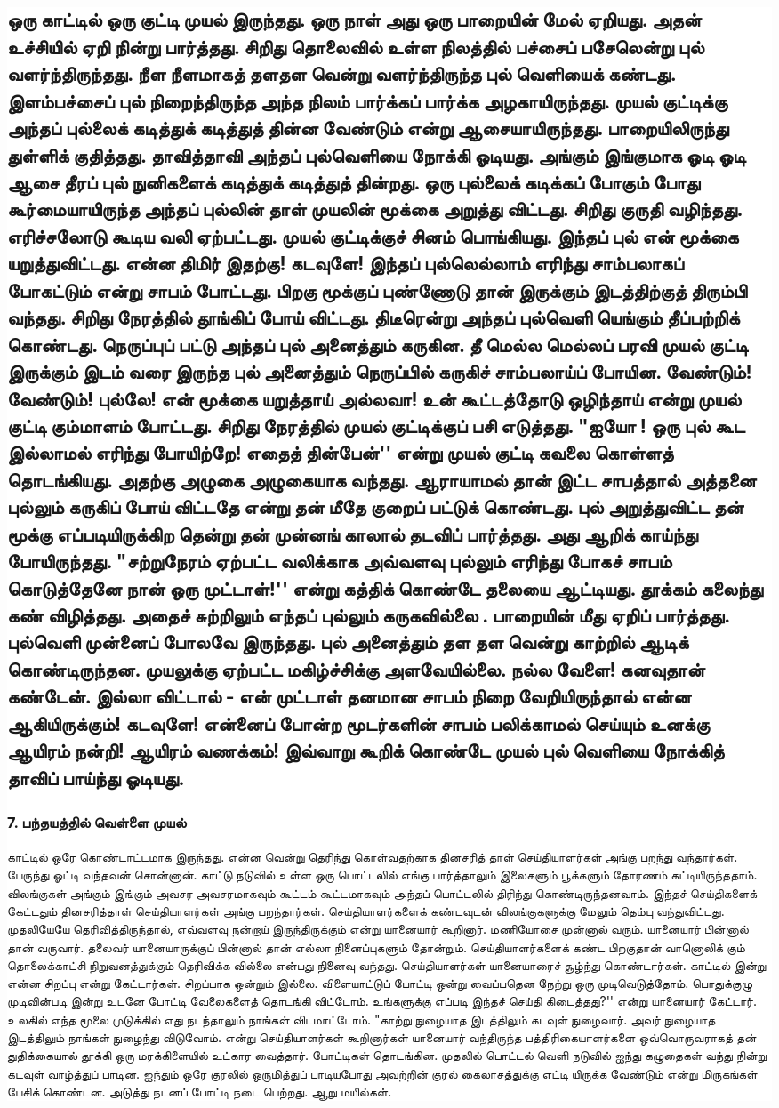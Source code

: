 ஒரு காட்டில் ஒரு குட்டி முயல் இருந்தது. ஒரு நாள் அது ஒரு பாறையின் மேல் ஏறியது. அதன் உச்சியில் ஏறி நின்று பார்த்தது.
சிறிது தொலைவில் உள்ள நிலத்தில் பச்சைப் பசேலென்று புல் வளர்ந்திருந்தது. நீள நீளமாகத் தளதள வென்று வளர்ந்திருந்த புல் வெளியைக் கண்டது. இளம்பச்சைப் புல் நிறைந்திருந்த அந்த நிலம் பார்க்கப் பார்க்க அழகாயிருந்தது. முயல் குட்டிக்கு அந்தப் புல்லைக் கடித்துக் கடித்துத் தின்ன வேண்டும் என்று ஆசையாயிருந்தது.
பாறையிலிருந்து துள்ளிக் குதித்தது.
தாவித்தாவி அந்தப் புல்வெளியை நோக்கி ஓடியது. அங்கும் இங்குமாக ஓடி ஓடி ஆசை தீரப் புல் நுனிகளைக் கடித்துக் கடித்துத் தின்றது. ஒரு புல்லைக் கடிக்கப் போகும் போது கூர்மையாயிருந்த அந்தப் புல்லின் தாள் முயலின் மூக்கை அறுத்து விட்டது. சிறிது குருதி வழிந்தது. எரிச்சலோடு கூடிய வலி ஏற்பட்டது.
முயல் குட்டிக்குச் சினம் பொங்கியது. இந்தப் புல் என் மூக்கை யறுத்துவிட்டது. என்ன திமிர் இதற்கு! கடவுளே! இந்தப் புல்லெல்லாம் எரிந்து சாம்பலாகப் போகட்டும் என்று சாபம் போட்டது.
பிறகு மூக்குப் புண்ணோடு தான் இருக்கும் இடத்திற்குத் திரும்பி வந்தது. சிறிது நேரத்தில் தூங்கிப் போய் விட்டது.
திடீரென்று அந்தப் புல்வெளி யெங்கும் தீப்பற்றிக் கொண்டது. நெருப்புப் பட்டு அந்தப் புல் அனைத்தும் கருகின. தீ மெல்ல மெல்லப் பரவி முயல் குட்டி இருக்கும் இடம் வரை இருந்த புல் அனைத்தும் நெருப்பில் கருகிச் சாம்பலாய்ப் போயின.
வேண்டும்! வேண்டும்! புல்லே! என் மூக்கை யறுத்தாய் அல்லவா! உன் கூட்டத்தோடு ஒழிந்தாய் என்று முயல் குட்டி கும்மாளம் போட்டது.
சிறிது நேரத்தில் முயல் குட்டிக்குப் பசி எடுத்தது.
"ஐயோ ! ஒரு புல் கூட இல்லாமல் எரிந்து போயிற்றே! எதைத் தின்பேன்'' என்று முயல் குட்டி கவலை கொள்ளத் தொடங்கியது.
அதற்கு அழுகை அழுகையாக வந்தது. ஆராயாமல் தான் இட்ட சாபத்தால் அத்தனை புல்லும் கருகிப் போய் விட்டதே என்று தன் மீதே குறைப் பட்டுக் கொண்டது.
புல் அறுத்துவிட்ட தன் மூக்கு எப்படியிருக்கிற தென்று தன் முன்னங் காலால் தடவிப் பார்த்தது. அது ஆறிக் காய்ந்து போயிருந்தது.
"சற்றுநேரம் ஏற்பட்ட வலிக்காக அவ்வளவு புல்லும் எரிந்து போகச் சாபம் கொடுத்தேனே நான் ஒரு முட்டாள்!'' என்று கத்திக் கொண்டே தலையை ஆட்டியது.
தூக்கம் கலைந்து கண் விழித்தது. அதைச் சுற்றிலும் எந்தப் புல்லும் கருகவில்லை . பாறையின் மீது ஏறிப் பார்த்தது. புல்வெளி முன்னைப் போலவே இருந்தது. புல் அனைத்தும் தள தள வென்று காற்றில் ஆடிக் கொண்டிருந்தன.
முயலுக்கு ஏற்பட்ட மகிழ்ச்சிக்கு அளவேயில்லை.
நல்ல வேளை! கனவுதான் கண்டேன். இல்லா விட்டால் - என் முட்டாள் தனமான சாபம் நிறை வேறியிருந்தால் என்ன ஆகியிருக்கும்!
கடவுளே! என்னைப் போன்ற மூடர்களின் சாபம் பலிக்காமல் செய்யும் உனக்கு ஆயிரம் நன்றி! ஆயிரம் வணக்கம்!
இவ்வாறு கூறிக் கொண்டே முயல் புல் வெளியை நோக்கித் தாவிப் பாய்ந்து ஓடியது.
----------------

### 7. பந்தயத்தில் வெள்ளை முயல்

காட்டில் ஒரே கொண்டாட்டமாக இருந்தது. என்ன வென்று தெரிந்து கொள்வதற்காக தினசரித் தாள் செய்தியாளர்கள் அங்கு பறந்து வந்தார்கள்.
பேருந்து ஓட்டி வந்தவன் சொன்னான். காட்டு நடுவில் உள்ள ஒரு பொட்டலில் எங்கு பார்த்தாலும் இலைகளும் பூக்களும் தோரணம் கட்டியிருந்ததாம். விலங்குகள் அங்கும் இங்கும் அவசர அவசரமாகவும் கூட்டம் கூட்டமாகவும் அந்தப் பொட்டலில் திரிந்து கொண்டிருந்தனவாம். இந்தச் செய்திகளைக் கேட்டதும் தினசரித்தாள் செய்தியாளர்கள் அங்கு பறந்தார்கள்.
செய்தியாளர்களைக் கண்டவுடன் விலங்குகளுக்கு மேலும் தெம்பு வந்துவிட்டது. முதலியேயே தெரிவித்திருந்தால், எவ்வளவு நன்றாய் இருந்திருக்கும் என்று யானையார் கூறினார்.
மணியோசை முன்னால் வரும். யானையார் பின்னால் தான் வருவார். தலைவர் யானையாருக்குப் பின்னால் தான் எல்லா நினைப்புகளும் தோன்றும். செய்தியாளர்களைக் கண்ட பிறகுதான் வானொலிக் கும் தொலைக்காட்சி நிறுவனத்துக்கும் தெரிவிக்க வில்லை என்பது நினைவு வந்தது.
செய்தியாளர்கள் யானையாரைச் சூழ்ந்து கொண்டார்கள். காட்டில் இன்று என்ன சிறப்பு என்று கேட்டார்கள்.
சிறப்பாக ஒன்றும் இல்லை. விளையாட்டுப் போட்டி ஒன்று வைப்பதென நேற்று ஒரு முடிவெடுத்தோம். பொதுக்குழு முடிவின்படி இன்று உடனே போட்டி வேலைகளைத் தொடங்கி விட்டோம்.
உங்களுக்கு எப்படி இந்தச் செய்தி கிடைத்தது?'' என்று யானையார் கேட்டார்.
உலகில் எந்த மூலை முடுக்கில் எது நடந்தாலும் நாங்கள் விடமாட்டோம்.
"காற்று நுழையாத இடத்திலும் கடவுள் நுழைவார். அவர் நுழையாத இடத்திலும் நாங்கள் நுழைந்து விடுவோம். என்று செய்தியாளர்கள் கூறினார்கள்
யானையார் வந்திருந்த பத்திரிகையாளர்களை ஒவ்வொருவராகத் தன் துதிக்கையால் தூக்கி ஒரு மரக்கிளையில் உட்கார வைத்தார்.
போட்டிகள் தொடங்கின. முதலில் பொட்டல் வெளி நடுவில் ஐந்து கழுதைகள் வந்து நின்று கடவுள் வாழ்த்துப் பாடின. ஐந்தும் ஒரே குரலில் ஒருமித்துப் பாடியபோது அவற்றின் குரல் கைலாசத்துக்கு எட்டி யிருக்க வேண்டும் என்று மிருகங்கள் பேசிக் கொண்டன.
அடுத்து நடனப் போட்டி நடை பெற்றது.
ஆறு மயில்கள்.